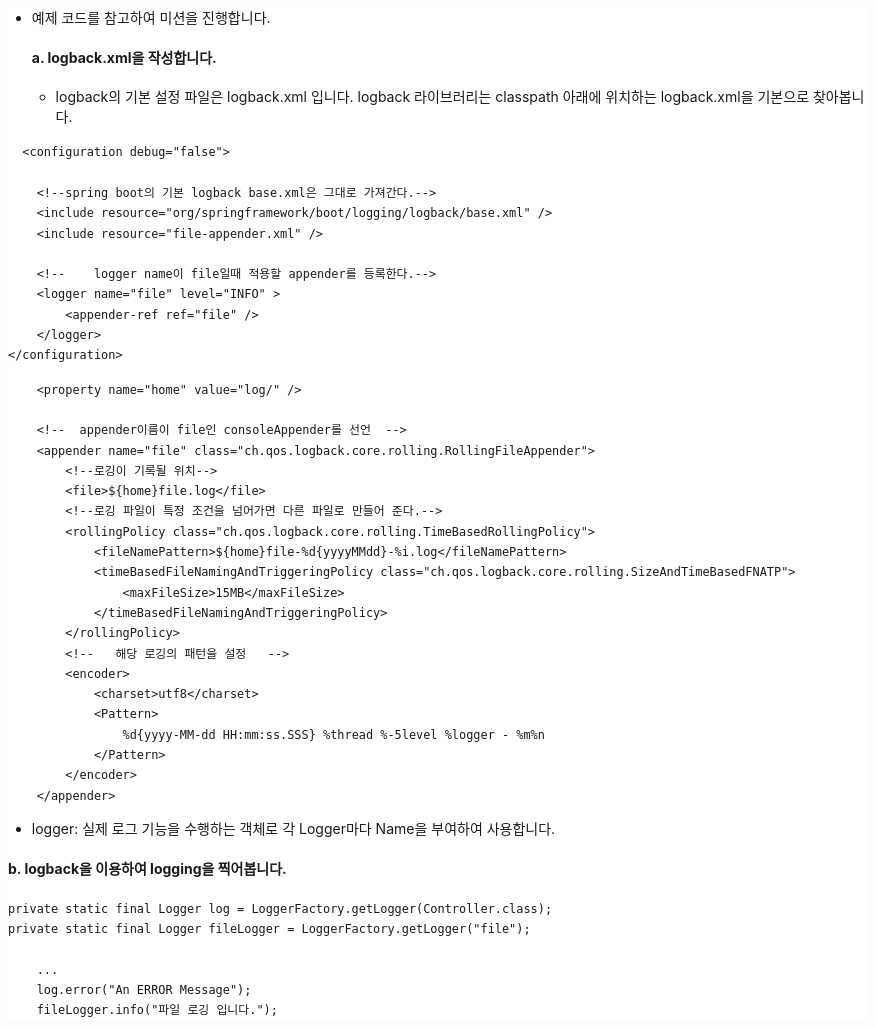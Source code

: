 * 예제 코드를 참고하여 미션을 진행합니다.
  #### a. logback.xml을 작성합니다.
  * logback의 기본 설정 파일은 logback.xml 입니다. logback 라이브러리는 classpath 아래에 위치하는 logback.xml을 기본으로 찾아봅니다.
```
  <configuration debug="false">

    <!--spring boot의 기본 logback base.xml은 그대로 가져간다.-->
    <include resource="org/springframework/boot/logging/logback/base.xml" />
    <include resource="file-appender.xml" />

    <!--    logger name이 file일때 적용할 appender를 등록한다.-->
    <logger name="file" level="INFO" >
        <appender-ref ref="file" />
    </logger>
</configuration>
```

```
    <property name="home" value="log/" />

    <!--  appender이름이 file인 consoleAppender를 선언  -->
    <appender name="file" class="ch.qos.logback.core.rolling.RollingFileAppender">
        <!--로깅이 기록될 위치-->
        <file>${home}file.log</file>
        <!--로깅 파일이 특정 조건을 넘어가면 다른 파일로 만들어 준다.-->
        <rollingPolicy class="ch.qos.logback.core.rolling.TimeBasedRollingPolicy">
            <fileNamePattern>${home}file-%d{yyyyMMdd}-%i.log</fileNamePattern>
            <timeBasedFileNamingAndTriggeringPolicy class="ch.qos.logback.core.rolling.SizeAndTimeBasedFNATP">
                <maxFileSize>15MB</maxFileSize>
            </timeBasedFileNamingAndTriggeringPolicy>
        </rollingPolicy>
        <!--   해당 로깅의 패턴을 설정   -->
        <encoder>
            <charset>utf8</charset>
            <Pattern>
                %d{yyyy-MM-dd HH:mm:ss.SSS} %thread %-5level %logger - %m%n
            </Pattern>
        </encoder>
    </appender>
```

* logger: 실제 로그 기능을 수행하는 객체로 각 Logger마다 Name을 부여하여 사용합니다.

#### b. logback을 이용하여 logging을 찍어봅니다.
```
private static final Logger log = LoggerFactory.getLogger(Controller.class);
private static final Logger fileLogger = LoggerFactory.getLogger("file");

    ...
    log.error("An ERROR Message");
    fileLogger.info("파일 로깅 입니다.");
```
